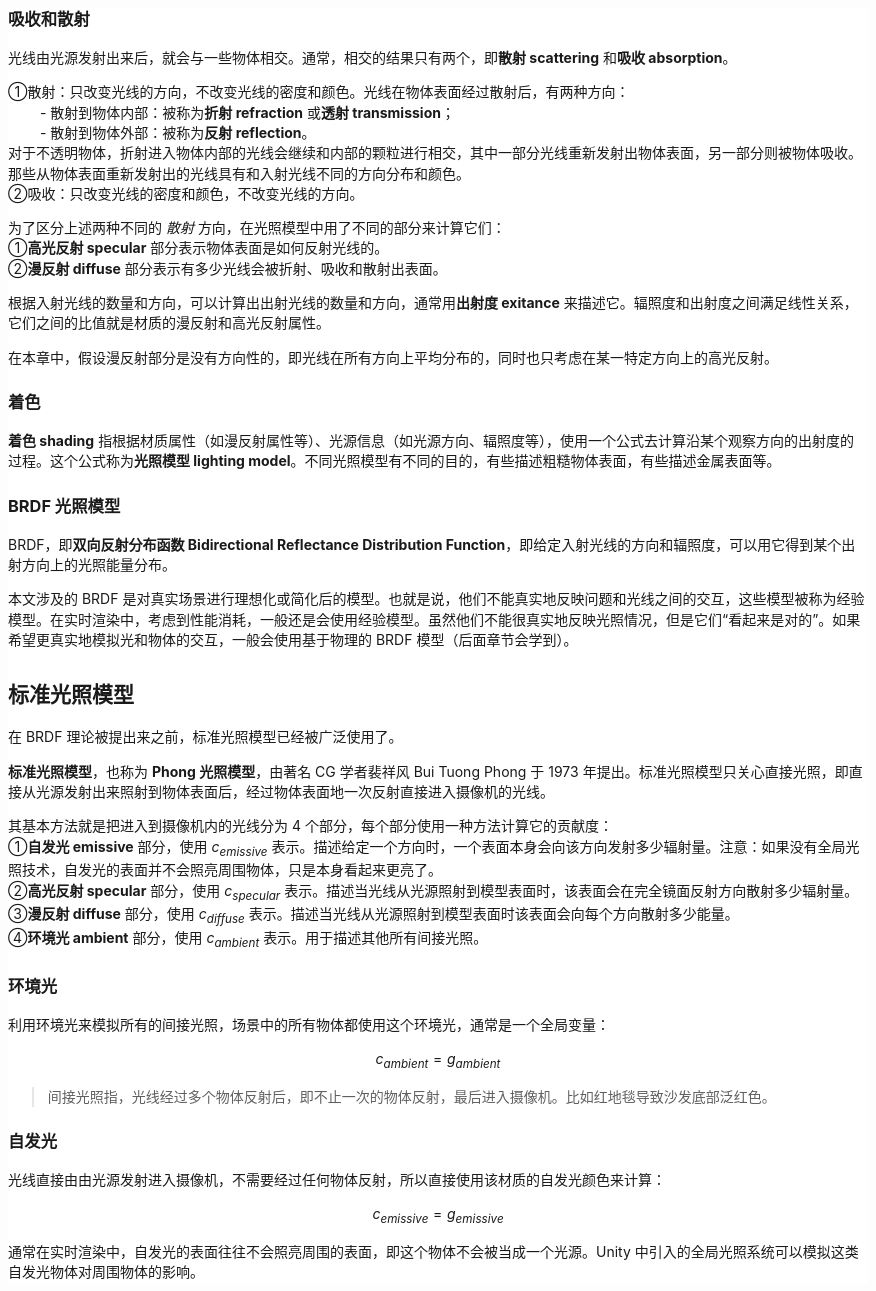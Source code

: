 ### 吸收和散射
光线由光源发射出来后，就会与一些物体相交。通常，相交的结果只有两个，即**散射 scattering** 和**吸收 absorption**。  

①散射：只改变光线的方向，不改变光线的密度和颜色。光线在物体表面经过散射后，有两种方向：  
&emsp;&emsp; - 散射到物体内部：被称为**折射 refraction** 或**透射 transmission**；  
&emsp;&emsp; - 散射到物体外部：被称为**反射 reflection**。  
对于不透明物体，折射进入物体内部的光线会继续和内部的颗粒进行相交，其中一部分光线重新发射出物体表面，另一部分则被物体吸收。那些从物体表面重新发射出的光线具有和入射光线不同的方向分布和颜色。  
②吸收：只改变光线的密度和颜色，不改变光线的方向。

为了区分上述两种不同的 *散射* 方向，在光照模型中用了不同的部分来计算它们：  
①**高光反射 specular** 部分表示物体表面是如何反射光线的。  
②**漫反射 diffuse** 部分表示有多少光线会被折射、吸收和散射出表面。

根据入射光线的数量和方向，可以计算出出射光线的数量和方向，通常用**出射度 exitance** 来描述它。辐照度和出射度之间满足线性关系，它们之间的比值就是材质的漫反射和高光反射属性。

在本章中，假设漫反射部分是没有方向性的，即光线在所有方向上平均分布的，同时也只考虑在某一特定方向上的高光反射。

### 着色
**着色 shading** 指根据材质属性（如漫反射属性等）、光源信息（如光源方向、辐照度等），使用一个公式去计算沿某个观察方向的出射度的过程。这个公式称为**光照模型 lighting model**。不同光照模型有不同的目的，有些描述粗糙物体表面，有些描述金属表面等。

### BRDF 光照模型
BRDF，即**双向反射分布函数 Bidirectional Reflectance Distribution Function**，即给定入射光线的方向和辐照度，可以用它得到某个出射方向上的光照能量分布。

本文涉及的 BRDF 是对真实场景进行理想化或简化后的模型。也就是说，他们不能真实地反映问题和光线之间的交互，这些模型被称为经验模型。在实时渲染中，考虑到性能消耗，一般还是会使用经验模型。虽然他们不能很真实地反映光照情况，但是它们“看起来是对的”。如果希望更真实地模拟光和物体的交互，一般会使用基于物理的 BRDF 模型（后面章节会学到）。

## 标准光照模型
在 BRDF 理论被提出来之前，标准光照模型已经被广泛使用了。

**标准光照模型**，也称为 **Phong 光照模型**，由著名 CG 学者裴祥风 Bui Tuong Phong 于 1973 年提出。标准光照模型只关心直接光照，即直接从光源发射出来照射到物体表面后，经过物体表面地一次反射直接进入摄像机的光线。

其基本方法就是把进入到摄像机内的光线分为 4 个部分，每个部分使用一种方法计算它的贡献度：  
①**自发光 emissive** 部分，使用 $c_{emissive}$ 表示。描述给定一个方向时，一个表面本身会向该方向发射多少辐射量。注意：如果没有全局光照技术，自发光的表面并不会照亮周围物体，只是本身看起来更亮了。  
②**高光反射 specular** 部分，使用 $c_{specular}$ 表示。描述当光线从光源照射到模型表面时，该表面会在完全镜面反射方向散射多少辐射量。  
③**漫反射 diffuse** 部分，使用 $c_{diffuse}$ 表示。描述当光线从光源照射到模型表面时该表面会向每个方向散射多少能量。  
④**环境光 ambient** 部分，使用 $c_{ambient}$ 表示。用于描述其他所有间接光照。  

### 环境光
利用环境光来模拟所有的间接光照，场景中的所有物体都使用这个环境光，通常是一个全局变量：

$$c_{ambient} = g_{ambient}$$

> 间接光照指，光线经过多个物体反射后，即不止一次的物体反射，最后进入摄像机。比如红地毯导致沙发底部泛红色。

### 自发光
光线直接由由光源发射进入摄像机，不需要经过任何物体反射，所以直接使用该材质的自发光颜色来计算：  

$$c_{emissive} = g_{emissive}$$

通常在实时渲染中，自发光的表面往往不会照亮周围的表面，即这个物体不会被当成一个光源。Unity 中引入的全局光照系统可以模拟这类自发光物体对周围物体的影响。
